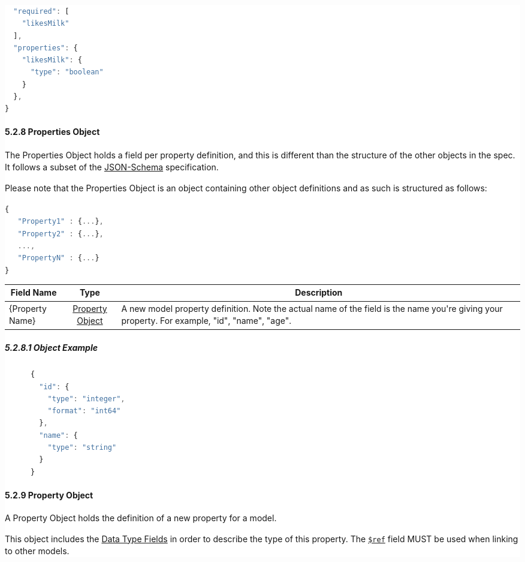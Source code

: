 ```js
  "required": [
    "likesMilk"
  ],
  "properties": {
    "likesMilk": {
      "type": "boolean"
    }
  },
}
```

#### 5.2.8 Properties Object

The Properties Object holds a field per property definition, and this is different than the structure of the other objects in the spec. It follows a subset of the [JSON-Schema](http://json-schema.org/) specification.

Please note that the Properties Object is an object containing other object definitions and as such is structured as follows:
```js
{
   "Property1" : {...},
   "Property2" : {...},
   ...,
   "PropertyN" : {...}
}
```

Field Name | Type | Description
---|:---:|---
<a name="propertiesPropertyName"/>{Property Name} | [Property Object](#529-property-object) | A new model property definition. Note the actual name of the field is the name you're giving your property. For example, "id", "name", "age".

##### 5.2.8.1 Object Example
```js
      {
        "id": {
          "type": "integer",
          "format": "int64"
        },
        "name": {
          "type": "string"
        }
      }
```

#### 5.2.9 Property Object

A Property Object holds the definition of a new property for a model.

This object includes the [Data Type Fields](#433-data-type-fields) in order to describe the type of this property. The [`$ref`](#dataTypeRef) field MUST be used when linking to other models.
